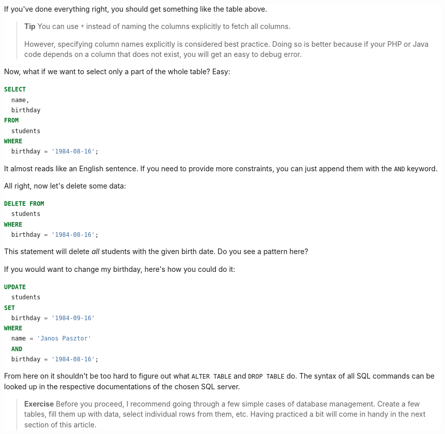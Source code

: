 If you've done everything right, you should get something like the table above.

> **Tip**
> You can use `*` instead of naming the columns explicitly to fetch all columns.
> 
> However, specifying column names explicitly is considered best practice. Doing so is better because if your PHP or
> Java code depends on a column that does not exist, you will get an easy to debug error.

Now, what if we want to select only a part of the whole table? Easy:

```sql
SELECT
  name,
  birthday
FROM
  students
WHERE
  birthday = '1984-08-16';
```

It almost reads like an English sentence. If you need to provide more constraints, you can just append them with the 
`AND` keyword.

All right, now let's delete some data:

```sql
DELETE FROM
  students
WHERE
  birthday = '1984-08-16';
```

This statement will delete *all* students with the given birth date. Do you see a pattern here?

If you would want to change my birthday, here's how you could do it:

```sql
UPDATE
  students
SET
  birthday = '1984-09-16'
WHERE
  name = 'Janos Pasztor'
  AND
  birthday = '1984-08-16';
```

From here on it shouldn't be too hard to figure out what `ALTER TABLE` and `DROP TABLE` do. The syntax of all SQL
commands can be looked up in the respective documentations of the chosen SQL server.

> **Exercise** Before you proceed, I recommend going through a few simple cases of database management. Create a few 
> tables, fill them up with data, select individual rows from them, etc. Having practiced a bit will come in handy in
> the next section of this article.
